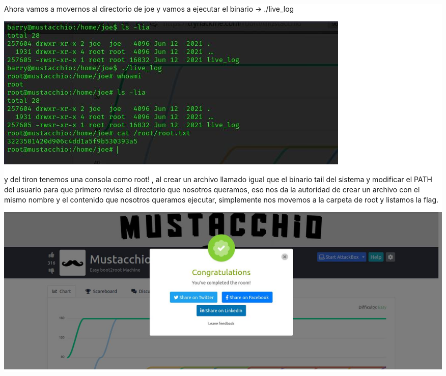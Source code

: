 Ahora vamos a movernos al directorio de joe y vamos a ejecutar el binario -> ./live_log

![](/assets/images/thm-mustacchio/24.jpg)

y del tiron tenemos una consola como root! , al crear un archivo llamado igual que el binario tail del sistema y modificar el PATH del usuario para que primero revise el directorio que nosotros queramos, eso nos da la autoridad de crear un archivo con el mismo nombre y el contenido que nosotros queramos ejecutar, simplemente nos movemos a la carpeta de root y listamos la flag.

![](/assets/images/thm-mustacchio/final.jpg)


















